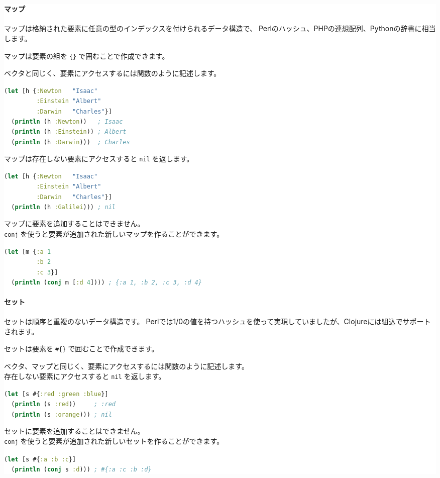 #### マップ

マップは格納された要素に任意の型のインデックスを付けられるデータ構造で、
Perlのハッシュ、PHPの連想配列、Pythonの辞書に相当します。

マップは要素の組を `{}` で囲むことで作成できます。

ベクタと同じく、要素にアクセスするには関数のように記述します。

```clj
(let [h {:Newton   "Isaac"
         :Einstein "Albert"
         :Darwin   "Charles"}]
  (println (h :Newton))   ; Isaac
  (println (h :Einstein)) ; Albert
  (println (h :Darwin)))  ; Charles
```

マップは存在しない要素にアクセスすると `nil` を返します。

```clj
(let [h {:Newton   "Isaac"
         :Einstein "Albert"
         :Darwin   "Charles"}]
  (println (h :Galilei))) ; nil
```

マップに要素を追加することはできません。  
`conj` を使うと要素が追加された新しいマップを作ることができます。

```clj
(let [m {:a 1
         :b 2
         :c 3}]
  (println (conj m [:d 4]))) ; {:a 1, :b 2, :c 3, :d 4}
```

#### セット

セットは順序と重複のないデータ構造です。
Perlでは1/0の値を持つハッシュを使って実現していましたが、Clojureには組込でサポートされます。

セットは要素を `#{}` で囲むことで作成できます。

ベクタ、マップと同じく、要素にアクセスするには関数のように記述します。  
存在しない要素にアクセスすると `nil` を返します。

```clj
(let [s #{:red :green :blue}]
  (println (s :red))     ; :red
  (println (s :orange))) ; nil
```

セットに要素を追加することはできません。  
`conj` を使うと要素が追加された新しいセットを作ることができます。

```clj
(let [s #{:a :b :c}]
  (println (conj s :d))) ; #{:a :c :b :d}
```
